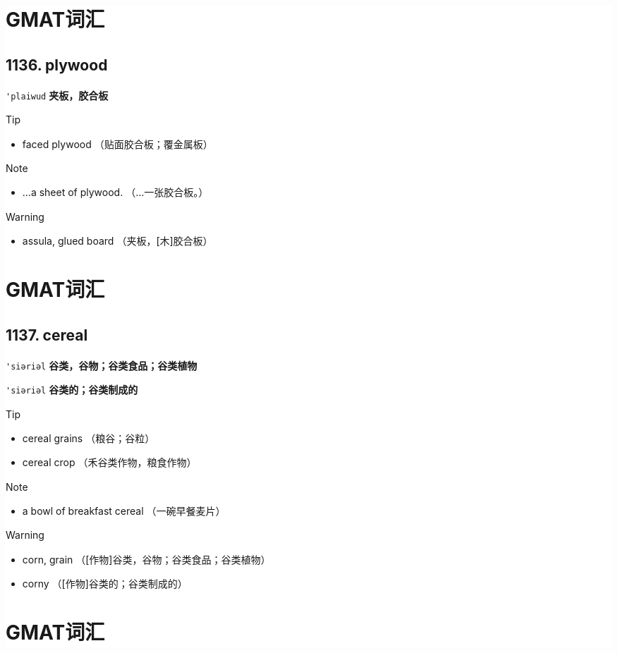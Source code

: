 # GMAT词汇

## 1136. plywood

`'plaiwud`  **夹板，胶合板**

> [!TIP]
>
> - faced plywood （贴面胶合板；覆金属板）
>

> [!NOTE]
>
> - ...a sheet of plywood. （…一张胶合板。）
>

> [!WARNING]
>
> - assula, glued board （夹板，[木]胶合板）
>

# GMAT词汇

## 1137. cereal

`'siəriəl`  **谷类，谷物；谷类食品；谷类植物**

`'siəriəl`  **谷类的；谷类制成的**

> [!TIP]
>
> - cereal grains （粮谷；谷粒）
>
> - cereal crop （禾谷类作物，粮食作物）
>

> [!NOTE]
>
> - a bowl of breakfast cereal （一碗早餐麦片）
>

> [!WARNING]
>
> - corn, grain （[作物]谷类，谷物；谷类食品；谷类植物）
>
> - corny （[作物]谷类的；谷类制成的）
>

# GMAT词汇
